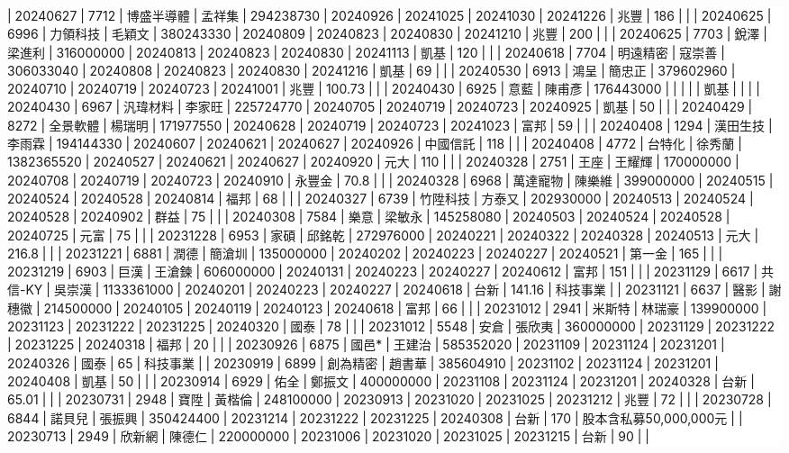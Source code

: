 | 20240627 | 7712 | 博盛半導體               | 孟祥集                                     | 294238730     | 20240926    | 20241025    | 20241030               | 20241226 | 兆豐                      | 186    |                  |
| 20240625 | 6996 | 力領科技                | 毛穎文                                     | 380243330     | 20240809    | 20240823    | 20240830               | 20241210 | 兆豐                      | 200    |                  |
| 20240625 | 7703 | 銳澤                  | 梁進利                                     | 316000000     | 20240813    | 20240823    | 20240830               | 20241113 | 凱基                      | 120    |                  |
| 20240618 | 7704 | 明遠精密                | 寇崇善                                     | 306033040     | 20240808    | 20240823    | 20240830               | 20241216 | 凱基                      | 69     |                  |
| 20240530 | 6913 | 鴻呈                  | 簡忠正                                     | 379602960     | 20240710    | 20240719    | 20240723               | 20241001 | 兆豐                      | 100.73 |                  |
| 20240430 | 6925 | 意藍                  | 陳甫彥                                     | 176443000     |             |             |                        |          | 凱基                      |        |                  |
| 20240430 | 6967 | 汎瑋材料                | 李家旺                                     | 225724770     | 20240705    | 20240719    | 20240723               | 20240925 | 凱基                      | 50     |                  |
| 20240429 | 8272 | 全景軟體                | 楊瑞明                                     | 171977550     | 20240628    | 20240719    | 20240723               | 20241023 | 富邦                      | 59     |                  |
| 20240408 | 1294 | 漢田生技                | 李雨霖                                     | 194144330     | 20240607    | 20240621    | 20240627               | 20240926 | 中國信託                    | 118    |                  |
| 20240408 | 4772 | 台特化                 | 徐秀蘭                                     | 1382365520    | 20240527    | 20240621    | 20240627               | 20240920 | 元大                      | 110    |                  |
| 20240328 | 2751 | 王座                  | 王耀輝                                     | 170000000     | 20240708    | 20240719    | 20240723               | 20240910 | 永豐金                     | 70.8   |                  |
| 20240328 | 6968 | 萬達寵物                | 陳樂維                                     | 399000000     | 20240515    | 20240524    | 20240528               | 20240814 | 福邦                      | 68     |                  |
| 20240327 | 6739 | 竹陞科技                | 方泰又                                     | 202930000     | 20240513    | 20240524    | 20240528               | 20240902 | 群益                      | 75     |                  |
| 20240308 | 7584 | 樂意                  | 梁敏永                                     | 145258080     | 20240503    | 20240524    | 20240528               | 20240725 | 元富                      | 75     |                  |
| 20231228 | 6953 | 家碩                  | 邱銘乾                                     | 272976000     | 20240221    | 20240322    | 20240328               | 20240513 | 元大                      | 216.8  |                  |
| 20231221 | 6881 | 潤德                  | 簡滄圳                                     | 135000000     | 20240202    | 20240223    | 20240227               | 20240521 | 第一金                     | 165    |                  |
| 20231219 | 6903 | 巨漢                  | 王滄鍊                                     | 606000000     | 20240131    | 20240223    | 20240227               | 20240612 | 富邦                      | 151    |                  |
| 20231129 | 6617 | 共信-KY               | 吳崇漢                                     | 1133361000    | 20240201    | 20240223    | 20240227               | 20240618 | 台新                      | 141.16 | 科技事業             |
| 20231121 | 6637 | 醫影                  | 謝穗徽                                     | 214500000     | 20240105    | 20240119    | 20240123               | 20240618 | 富邦                      | 66     |                  |
| 20231012 | 2941 | 米斯特                 | 林瑞豪                                     | 139900000     | 20231123    | 20231222    | 20231225               | 20240320 | 國泰                      | 78     |                  |
| 20231012 | 5548 | 安倉                  | 張欣夷                                     | 360000000     | 20231129    | 20231222    | 20231225               | 20240318 | 福邦                      | 20     |                  |
| 20230926 | 6875 | 國邑*                 | 王建治                                     | 585352020     | 20231109    | 20231124    | 20231201               | 20240326 | 國泰                      | 65     | 科技事業             |
| 20230919 | 6899 | 創為精密                | 趙書華                                     | 385604910     | 20231102    | 20231124    | 20231201               | 20240408 | 凱基                      | 50     |                  |
| 20230914 | 6929 | 佑全                  | 鄭振文                                     | 400000000     | 20231108    | 20231124    | 20231201               | 20240328 | 台新                      | 65.01  |                  |
| 20230731 | 2948 | 寶陞                  | 黃楷倫                                     | 248100000     | 20230913    | 20231020    | 20231025               | 20231212 | 兆豐                      | 72     |                  |
| 20230728 | 6844 | 諾貝兒                 | 張振興                                     | 350424400     | 20231214    | 20231222    | 20231225               | 20240308 | 台新                      | 170    | 股本含私募50,000,000元 |
| 20230713 | 2949 | 欣新網                 | 陳德仁                                     | 220000000     | 20231006    | 20231020    | 20231025               | 20231215 | 台新                      | 90     |                  |